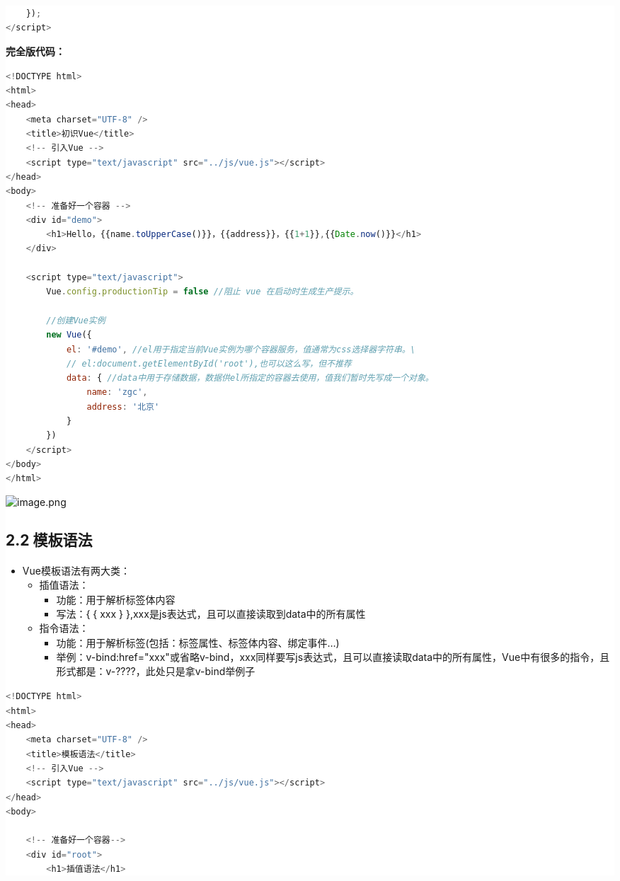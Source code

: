 ```js
    });
</script>
```

**完全版代码：**

```js
<!DOCTYPE html>
<html>
<head>
	<meta charset="UTF-8" />
	<title>初识Vue</title>
	<!-- 引入Vue -->
	<script type="text/javascript" src="../js/vue.js"></script>
</head>
<body>
	<!-- 准备好一个容器 -->
	<div id="demo">
		<h1>Hello，{{name.toUpperCase()}}，{{address}}，{{1+1}},{{Date.now()}}</h1>
	</div>

	<script type="text/javascript">
		Vue.config.productionTip = false //阻止 vue 在启动时生成生产提示。

		//创建Vue实例
		new Vue({
			el: '#demo', //el用于指定当前Vue实例为哪个容器服务，值通常为css选择器字符串。\
			// el:document.getElementById('root'),也可以这么写，但不推荐
			data: { //data中用于存储数据，数据供el所指定的容器去使用，值我们暂时先写成一个对象。
				name: 'zgc',
				address: '北京'
			}
		})
	</script>
</body>
</html>
```

![image.png](https://p3-juejin.byteimg.com/tos-cn-i-k3u1fbpfcp/600797b2a42b4b4eb18b5b0d0c230179~tplv-k3u1fbpfcp-watermark.awebp)

## 2.2 模板语法

- Vue模板语法有两大类：
  - 插值语法：
    - 功能：用于解析标签体内容
    - 写法：{ { xxx } },xxx是js表达式，且可以直接读取到data中的所有属性
  - 指令语法：
    - 功能：用于解析标签(包括：标签属性、标签体内容、绑定事件…)
    - 举例：v-bind:href="xxx"或省略v-bind，xxx同样要写js表达式，且可以直接读取data中的所有属性，Vue中有很多的指令，且形式都是：v-????，此处只是拿v-bind举例子

```js
<!DOCTYPE html>
<html>
<head>
	<meta charset="UTF-8" />
	<title>模板语法</title>
	<!-- 引入Vue -->
	<script type="text/javascript" src="../js/vue.js"></script>
</head>
<body>
	
	<!-- 准备好一个容器-->
	<div id="root">
		<h1>插值语法</h1>
```